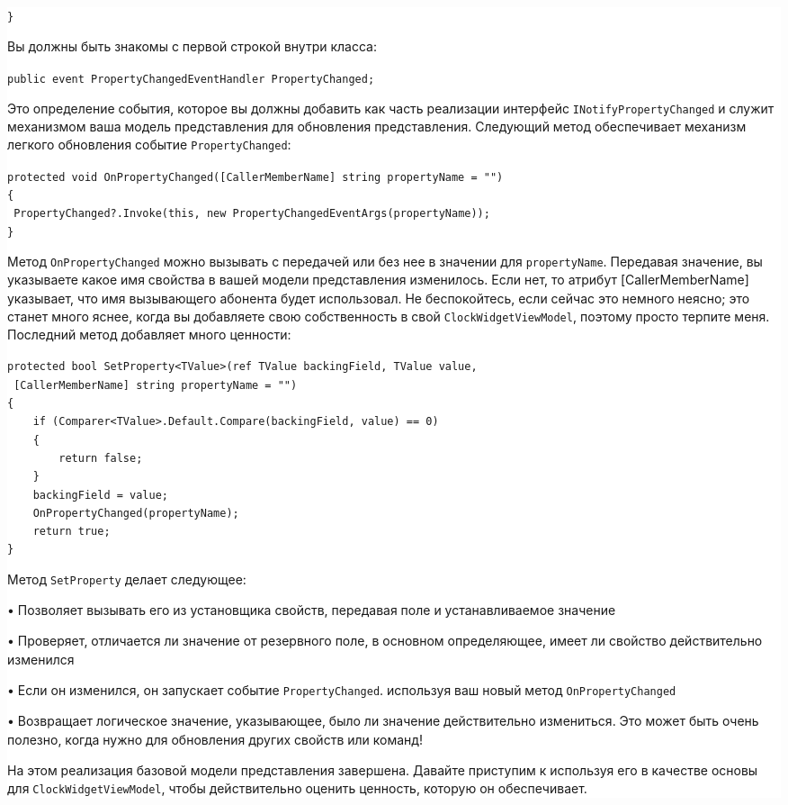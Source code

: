 ```Csharp
}
```
Вы должны быть знакомы с первой строкой внутри класса:

```public event PropertyChangedEventHandler PropertyChanged;```

Это определение события, которое вы должны добавить как часть реализации
интерфейс ```INotifyPropertyChanged``` и служит механизмом
ваша модель представления для обновления представления.
Следующий метод обеспечивает механизм легкого обновления cобытие ```PropertyChanged```:

```Csharp
protected void OnPropertyChanged([CallerMemberName] string propertyName = "")
{
 PropertyChanged?.Invoke(this, new PropertyChangedEventArgs(propertyName));
}
```
Метод ```OnPropertyChanged``` можно вызывать с передачей или без нее в значении для ```propertyName```. Передавая значение, вы указываете какое имя свойства в вашей модели представления изменилось. Если нет, то атрибут [CallerMemberName] указывает, что имя вызывающего абонента будет использовал. Не беспокойтесь, если сейчас это немного неясно; это станет много яснее, когда вы добавляете свою собственность в свой ```ClockWidgetViewModel```, поэтому просто терпите меня. Последний метод добавляет много ценности:

```Csharp
protected bool SetProperty<TValue>(ref TValue backingField, TValue value,
 [CallerMemberName] string propertyName = "")
{
    if (Comparer<TValue>.Default.Compare(backingField, value) == 0)
    {
        return false;
    }
    backingField = value;
    OnPropertyChanged(propertyName);
    return true;
} 
```

Метод ```SetProperty``` делает следующее:

• Позволяет вызывать его из установщика свойств, передавая
поле и устанавливаемое значение

• Проверяет, отличается ли значение от резервного
поле, в основном определяющее, имеет ли свойство
действительно изменился

• Если он изменился, он запускает событие ```PropertyChanged```.
используя ваш новый метод ```OnPropertyChanged```

• Возвращает логическое значение, указывающее, было ли значение
действительно измениться. Это может быть очень полезно, когда нужно
для обновления других свойств или команд!

На этом реализация базовой модели представления завершена. Давайте приступим к
используя его в качестве основы для ```ClockWidgetViewModel```, чтобы действительно оценить
ценность, которую он обеспечивает.
